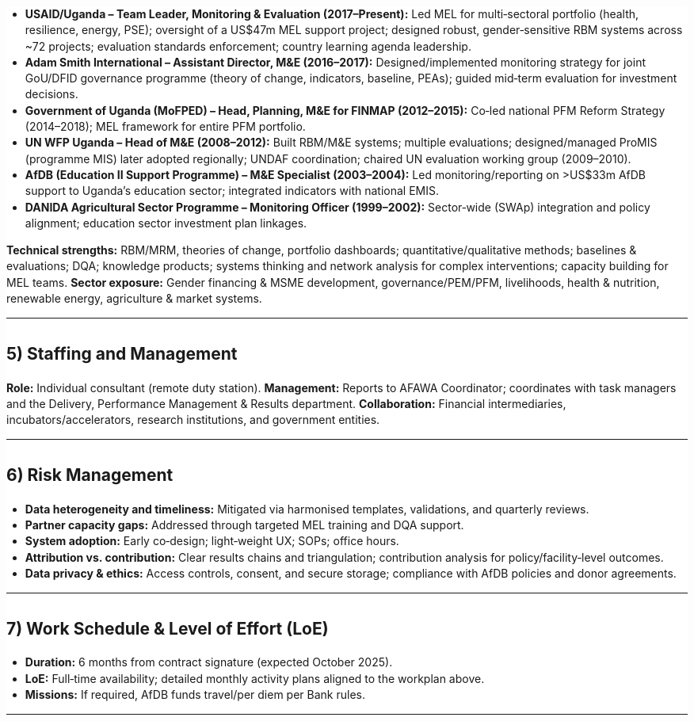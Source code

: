 * **USAID/Uganda – Team Leader, Monitoring & Evaluation (2017–Present):** Led MEL for multi‑sectoral portfolio (health, resilience, energy, PSE); oversight of a US\$47m MEL support project; designed robust, gender‑sensitive RBM systems across \~72 projects; evaluation standards enforcement; country learning agenda leadership.
* **Adam Smith International – Assistant Director, M\&E (2016–2017):** Designed/implemented monitoring strategy for joint GoU/DFID governance programme (theory of change, indicators, baseline, PEAs); guided mid‑term evaluation for investment decisions.
* **Government of Uganda (MoFPED) – Head, Planning, M\&E for FINMAP (2012–2015):** Co‑led national PFM Reform Strategy (2014–2018); MEL framework for entire PFM portfolio.
* **UN WFP Uganda – Head of M\&E (2008–2012):** Built RBM/M\&E systems; multiple evaluations; designed/managed ProMIS (programme MIS) later adopted regionally; UNDAF coordination; chaired UN evaluation working group (2009–2010).
* **AfDB (Education II Support Programme) – M\&E Specialist (2003–2004):** Led monitoring/reporting on >US\$33m AfDB support to Uganda’s education sector; integrated indicators with national EMIS.
* **DANIDA Agricultural Sector Programme – Monitoring Officer (1999–2002):** Sector‑wide (SWAp) integration and policy alignment; education sector investment plan linkages.

**Technical strengths:** RBM/MRM, theories of change, portfolio dashboards; quantitative/qualitative methods; baselines & evaluations; DQA; knowledge products; systems thinking and network analysis for complex interventions; capacity building for MEL teams.
**Sector exposure:** Gender financing & MSME development, governance/PEM/PFM, livelihoods, health & nutrition, renewable energy, agriculture & market systems.

---

## 5) Staffing and Management

**Role:** Individual consultant (remote duty station).
**Management:** Reports to AFAWA Coordinator; coordinates with task managers and the Delivery, Performance Management & Results department.
**Collaboration:** Financial intermediaries, incubators/accelerators, research institutions, and government entities.

---

## 6) Risk Management

* **Data heterogeneity and timeliness:** Mitigated via harmonised templates, validations, and quarterly reviews.
* **Partner capacity gaps:** Addressed through targeted MEL training and DQA support.
* **System adoption:** Early co‑design; light‑weight UX; SOPs; office hours.
* **Attribution vs. contribution:** Clear results chains and triangulation; contribution analysis for policy/facility‑level outcomes.
* **Data privacy & ethics:** Access controls, consent, and secure storage; compliance with AfDB policies and donor agreements.

---

## 7) Work Schedule & Level of Effort (LoE)

* **Duration:** 6 months from contract signature (expected October 2025).
* **LoE:** Full‑time availability; detailed monthly activity plans aligned to the workplan above.
* **Missions:** If required, AfDB funds travel/per diem per Bank rules.

---